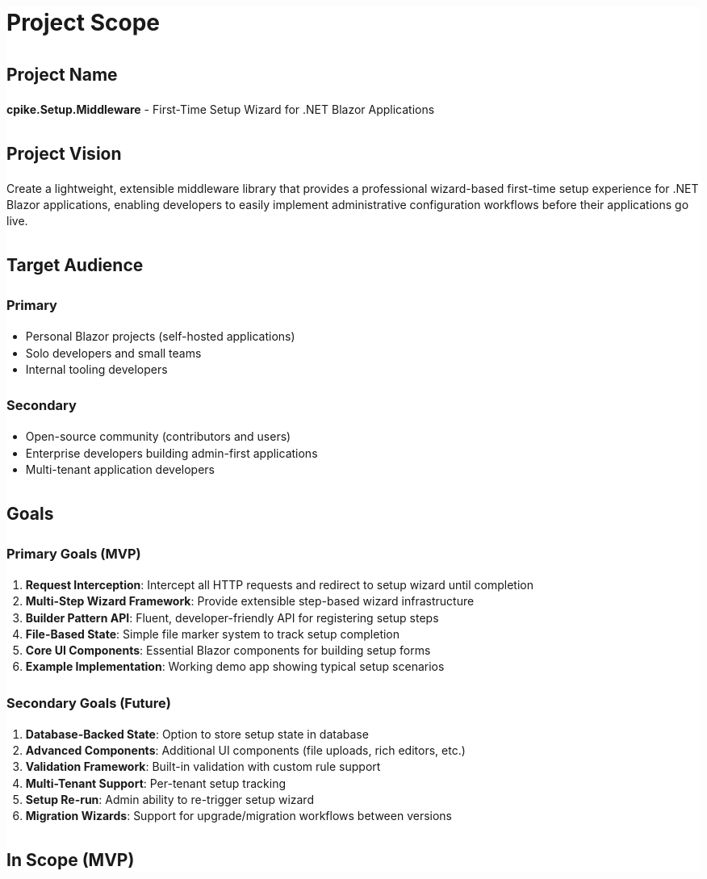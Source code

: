 # Project Scope

## Project Name

**cpike.Setup.Middleware** - First-Time Setup Wizard for .NET Blazor Applications

## Project Vision

Create a lightweight, extensible middleware library that provides a professional wizard-based first-time setup experience for .NET Blazor applications, enabling developers to easily implement administrative configuration workflows before their applications go live.

## Target Audience

### Primary

- Personal Blazor projects (self-hosted applications)
- Solo developers and small teams
- Internal tooling developers

### Secondary

- Open-source community (contributors and users)
- Enterprise developers building admin-first applications
- Multi-tenant application developers

## Goals

### Primary Goals (MVP)

1. **Request Interception**: Intercept all HTTP requests and redirect to setup wizard until completion
2. **Multi-Step Wizard Framework**: Provide extensible step-based wizard infrastructure
3. **Builder Pattern API**: Fluent, developer-friendly API for registering setup steps
4. **File-Based State**: Simple file marker system to track setup completion
5. **Core UI Components**: Essential Blazor components for building setup forms
6. **Example Implementation**: Working demo app showing typical setup scenarios

### Secondary Goals (Future)

1. **Database-Backed State**: Option to store setup state in database
2. **Advanced Components**: Additional UI components (file uploads, rich editors, etc.)
3. **Validation Framework**: Built-in validation with custom rule support
4. **Multi-Tenant Support**: Per-tenant setup tracking
5. **Setup Re-run**: Admin ability to re-trigger setup wizard
6. **Migration Wizards**: Support for upgrade/migration workflows between versions

## In Scope (MVP)
